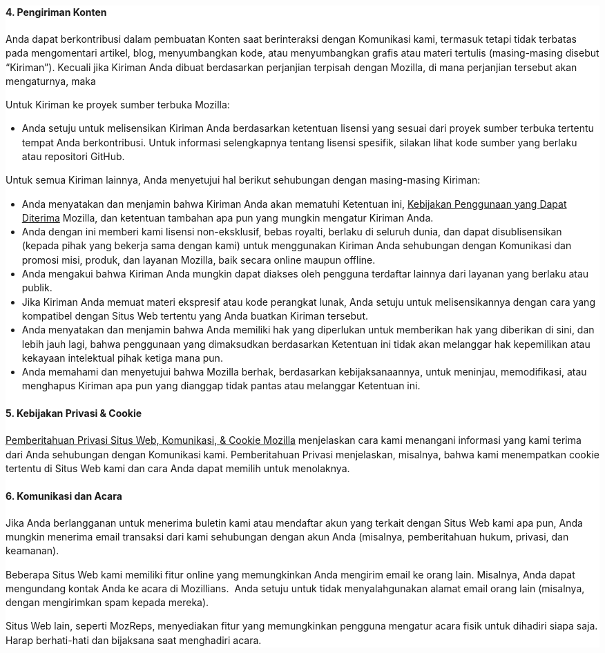 
#### 4\. Pengiriman Konten

Anda dapat berkontribusi dalam pembuatan Konten saat berinteraksi dengan Komunikasi kami, termasuk tetapi tidak terbatas pada mengomentari artikel, blog, menyumbangkan kode, atau menyumbangkan grafis atau materi tertulis (masing-masing disebut “Kiriman”). Kecuali jika Kiriman Anda dibuat berdasarkan perjanjian terpisah dengan Mozilla, di mana perjanjian tersebut akan mengaturnya, maka
   
Untuk Kiriman ke proyek sumber terbuka Mozilla:

* Anda setuju untuk melisensikan Kiriman Anda berdasarkan ketentuan lisensi yang sesuai dari proyek sumber terbuka tertentu tempat Anda berkontribusi. Untuk informasi selengkapnya tentang lisensi spesifik, silakan lihat kode sumber yang berlaku atau repositori GitHub.

Untuk semua Kiriman lainnya, Anda menyetujui hal berikut sehubungan dengan masing-masing Kiriman:

* Anda menyatakan dan menjamin bahwa Kiriman Anda akan mematuhi Ketentuan ini, [Kebijakan Penggunaan yang Dapat Diterima](https://www.mozilla.org/about/legal/acceptable-use/) Mozilla, dan ketentuan tambahan apa pun yang mungkin mengatur Kiriman Anda.
* Anda dengan ini memberi kami lisensi non-eksklusif, bebas royalti, berlaku di seluruh dunia, dan dapat disublisensikan (kepada pihak yang bekerja sama dengan kami) untuk menggunakan Kiriman Anda sehubungan dengan Komunikasi dan promosi misi, produk, dan layanan Mozilla, baik secara online maupun offline.
* Anda mengakui bahwa Kiriman Anda mungkin dapat diakses oleh pengguna terdaftar lainnya dari layanan yang berlaku atau publik.
* Jika Kiriman Anda memuat materi ekspresif atau kode perangkat lunak, Anda setuju untuk melisensikannya dengan cara yang kompatibel dengan Situs Web tertentu yang Anda buatkan Kiriman tersebut. 
* Anda menyatakan dan menjamin bahwa Anda memiliki hak yang diperlukan untuk memberikan hak yang diberikan di sini, dan lebih jauh lagi, bahwa penggunaan yang dimaksudkan berdasarkan Ketentuan ini tidak akan melanggar hak kepemilikan atau kekayaan intelektual pihak ketiga mana pun.
* Anda memahami dan menyetujui bahwa Mozilla berhak, berdasarkan kebijaksanaannya, untuk meninjau, memodifikasi, atau menghapus Kiriman apa pun yang dianggap tidak pantas atau melanggar Ketentuan ini.


#### 5\. Kebijakan Privasi & Cookie

[Pemberitahuan Privasi Situs Web, Komunikasi, & Cookie Mozilla](https://www.mozilla.org/privacy/websites/) menjelaskan cara kami menangani informasi yang kami terima dari Anda sehubungan dengan Komunikasi kami. Pemberitahuan Privasi menjelaskan, misalnya, bahwa kami menempatkan cookie tertentu di Situs Web kami dan cara Anda dapat memilih untuk menolaknya.


#### 6\. Komunikasi dan Acara

Jika Anda berlangganan untuk menerima buletin kami atau mendaftar akun yang terkait dengan Situs Web kami apa pun, Anda mungkin menerima email transaksi dari kami sehubungan dengan akun Anda (misalnya, pemberitahuan hukum, privasi, dan keamanan).

Beberapa Situs Web kami memiliki fitur online yang memungkinkan Anda mengirim email ke orang lain. Misalnya, Anda dapat mengundang kontak Anda ke acara di Mozillians.  Anda setuju untuk tidak menyalahgunakan alamat email orang lain (misalnya, dengan mengirimkan spam kepada mereka). 

Situs Web lain, seperti MozReps, menyediakan fitur yang memungkinkan pengguna mengatur acara fisik untuk dihadiri siapa saja. Harap berhati-hati dan bijaksana saat menghadiri acara.

